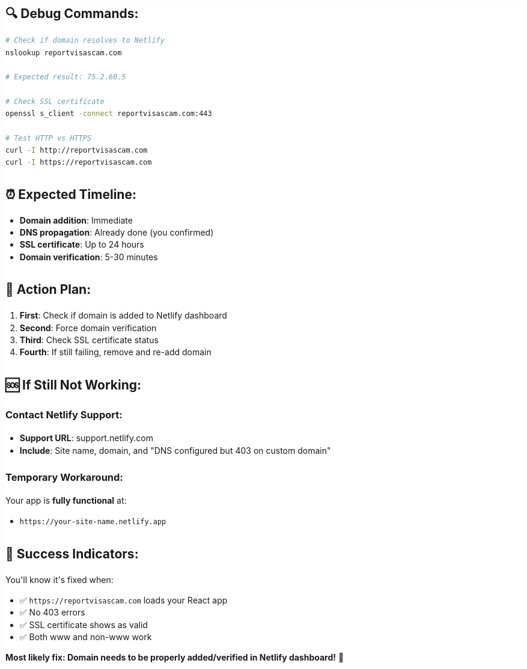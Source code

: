 ## 🔍 **Debug Commands:**

```bash
# Check if domain resolves to Netlify
nslookup reportvisascam.com

# Expected result: 75.2.60.5

# Check SSL certificate
openssl s_client -connect reportvisascam.com:443

# Test HTTP vs HTTPS
curl -I http://reportvisascam.com
curl -I https://reportvisascam.com
```

## ⏰ **Expected Timeline:**

- **Domain addition**: Immediate
- **DNS propagation**: Already done (you confirmed)
- **SSL certificate**: Up to 24 hours
- **Domain verification**: 5-30 minutes

## 🎯 **Action Plan:**

1. **First**: Check if domain is added to Netlify dashboard
2. **Second**: Force domain verification
3. **Third**: Check SSL certificate status
4. **Fourth**: If still failing, remove and re-add domain

## 🆘 **If Still Not Working:**

### **Contact Netlify Support:**

- **Support URL**: support.netlify.com
- **Include**: Site name, domain, and "DNS configured but 403 on custom domain"

### **Temporary Workaround:**

Your app is **fully functional** at:

- `https://your-site-name.netlify.app`

## 🎉 **Success Indicators:**

You'll know it's fixed when:

- ✅ `https://reportvisascam.com` loads your React app
- ✅ No 403 errors
- ✅ SSL certificate shows as valid
- ✅ Both www and non-www work

**Most likely fix: Domain needs to be properly added/verified in Netlify dashboard!** 🚀
